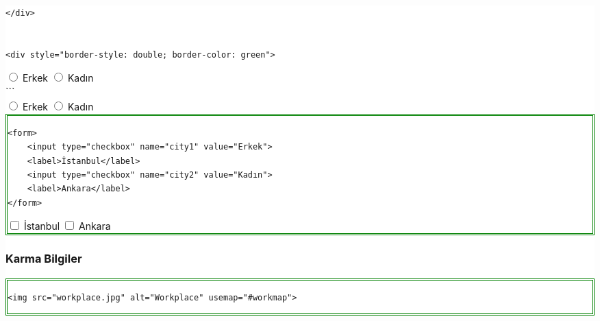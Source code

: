 ```
</div>


<div style="border-style: double; border-color: green">

```
<form>
    <input type="radio" name="gender" value="Erkek">
    <label>Erkek</label>
    <input type="radio" name="gender" value="Kadın">
    <label>Kadın</label>
</form>
```

<form>
    <input type="radio" name="gender" value="Erkek">
    <label>Erkek</label>
    <input type="radio" name="gender" value="Kadın">
    <label>Kadın</label>
</form>


</div>


<div style="border-style: double; border-color: green">

```
<form>
    <input type="checkbox" name="city1" value="Erkek">
    <label>İstanbul</label>
    <input type="checkbox" name="city2" value="Kadın">
    <label>Ankara</label>
</form>
```

<form>
    <input type="checkbox" name="city1" value="Erkek">
    <label>İstanbul</label>
    <input type="checkbox" name="city2" value="Kadın">
    <label>Ankara</label>
</form>

</div>


### Karma Bilgiler

<div style="border-style: double; border-color: green">

```
<img src="workplace.jpg" alt="Workplace" usemap="#workmap">
